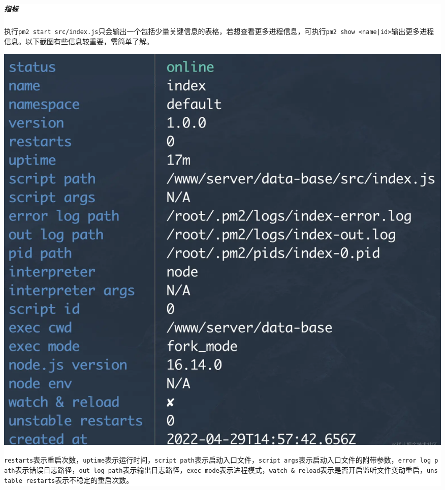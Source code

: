 ##### 指标

执行`pm2 start src/index.js`只会输出一个包括少量关键信息的表格，若想查看更多进程信息，可执行`pm2 show <name|id>`输出更多进程信息。以下截图有些信息较重要，需简单了解。



![image-20240416232710050](./assets/image-20240416232710050.png)

`restarts`表示重启次数，`uptime`表示运行时间，`script path`表示启动入口文件，`script args`表示启动入口文件的附带参数，`error log path`表示错误日志路径，`out log path`表示输出日志路径，`exec mode`表示进程模式，`watch & reload`表示是否开启监听文件变动重启，`unstable restarts`表示不稳定的重启次数。
